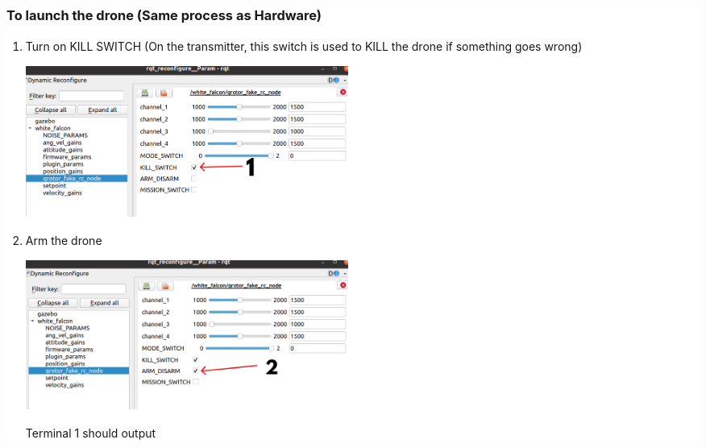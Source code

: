   

### To launch the drone (Same process as Hardware)
1. Turn on KILL SWITCH (On the transmitter, this switch is used to KILL the drone if something goes wrong)
  
    <img src="rqt3.png" alt="rqt3" width="400"/>
2. Arm the drone
  
    <img src="rqt4.png" alt="rqt4" width="400"/>

    Terminal 1 should output
